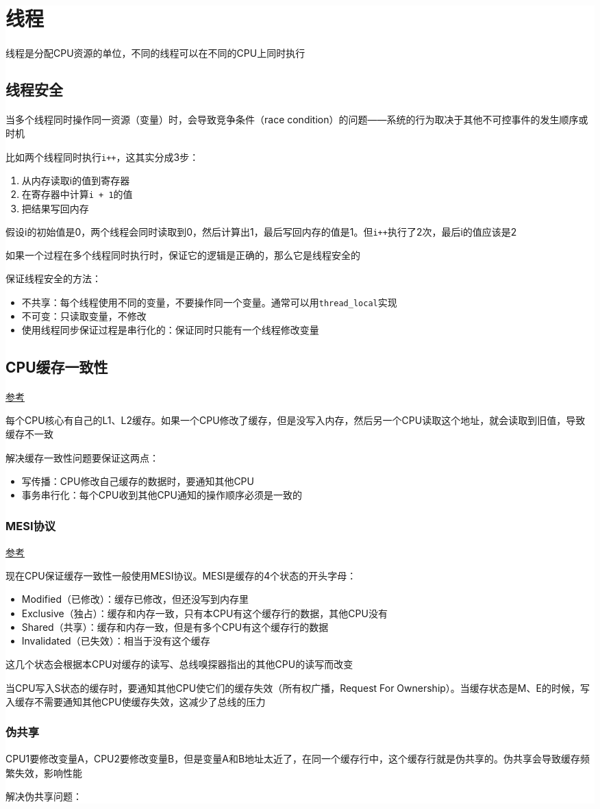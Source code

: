 # 线程
线程是分配CPU资源的单位，不同的线程可以在不同的CPU上同时执行


## 线程安全
当多个线程同时操作同一资源（变量）时，会导致竞争条件（race condition）的问题——系统的行为取决于其他不可控事件的发生顺序或时机

比如两个线程同时执行`i++`，这其实分成3步：

1. 从内存读取i的值到寄存器
2. 在寄存器中计算`i + 1`的值
3. 把结果写回内存

假设i的初始值是0，两个线程会同时读取到0，然后计算出1，最后写回内存的值是1。但`i++`执行了2次，最后i的值应该是2

如果一个过程在多个线程同时执行时，保证它的逻辑是正确的，那么它是线程安全的

保证线程安全的方法：

* 不共享：每个线程使用不同的变量，不要操作同一个变量。通常可以用`thread_local`实现
* 不可变：只读取变量，不修改
* 使用线程同步保证过程是串行化的：保证同时只能有一个线程修改变量


## CPU缓存一致性
[参考](https://xiaolincoding.com/os/1_hardware/cpu_mesi.html#cpu-cache-%E7%9A%84%E6%95%B0%E6%8D%AE%E5%86%99%E5%85%A5)

每个CPU核心有自己的L1、L2缓存。如果一个CPU修改了缓存，但是没写入内存，然后另一个CPU读取这个地址，就会读取到旧值，导致缓存不一致

解决缓存一致性问题要保证这两点：

* 写传播：CPU修改自己缓存的数据时，要通知其他CPU
* 事务串行化：每个CPU收到其他CPU通知的操作顺序必须是一致的

### MESI协议
[参考](https://en.wikipedia.org/wiki/MESI_protocol)

现在CPU保证缓存一致性一般使用MESI协议。MESI是缓存的4个状态的开头字母：

* Modified（已修改）：缓存已修改，但还没写到内存里
* Exclusive（独占）：缓存和内存一致，只有本CPU有这个缓存行的数据，其他CPU没有
* Shared（共享）：缓存和内存一致，但是有多个CPU有这个缓存行的数据
* Invalidated（已失效）：相当于没有这个缓存

这几个状态会根据本CPU对缓存的读写、总线嗅探器指出的其他CPU的读写而改变

当CPU写入S状态的缓存时，要通知其他CPU使它们的缓存失效（所有权广播，Request For Ownership）。当缓存状态是M、E的时候，写入缓存不需要通知其他CPU使缓存失效，这减少了总线的压力

### 伪共享
CPU1要修改变量A，CPU2要修改变量B，但是变量A和B地址太近了，在同一个缓存行中，这个缓存行就是伪共享的。伪共享会导致缓存频繁失效，影响性能

解决伪共享问题：
